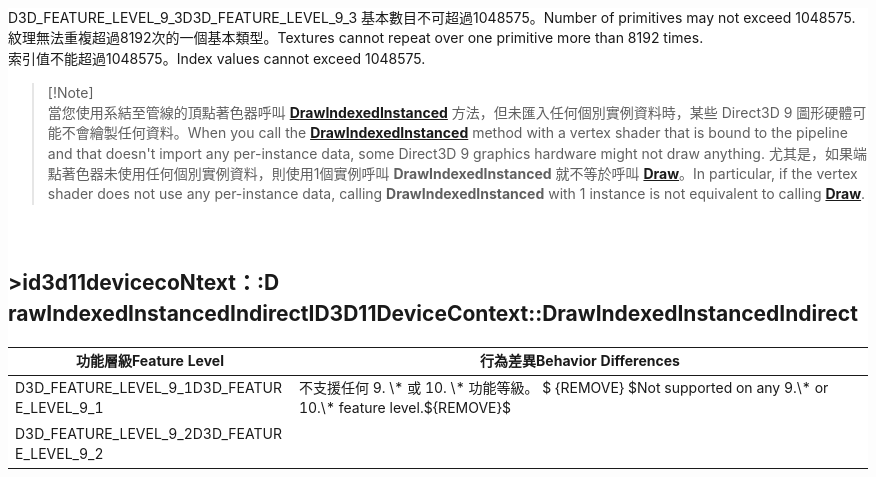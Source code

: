 </tr>
<tr class="odd">
<td><span data-ttu-id="1276e-297">D3D_FEATURE_LEVEL_9_3</span><span class="sxs-lookup"><span data-stu-id="1276e-297">D3D_FEATURE_LEVEL_9_3</span></span></td>
<td><span data-ttu-id="1276e-298">基本數目不可超過1048575。</span><span class="sxs-lookup"><span data-stu-id="1276e-298">Number of primitives may not exceed 1048575.</span></span><br/> <span data-ttu-id="1276e-299">紋理無法重複超過8192次的一個基本類型。</span><span class="sxs-lookup"><span data-stu-id="1276e-299">Textures cannot repeat over one primitive more than 8192 times.</span></span><br/> <span data-ttu-id="1276e-300">索引值不能超過1048575。</span><span class="sxs-lookup"><span data-stu-id="1276e-300">Index values cannot exceed 1048575.</span></span><br/>
<blockquote>
[!Note]<br />
<span data-ttu-id="1276e-301">當您使用系結至管線的頂點著色器呼叫 <a href="/windows/desktop/api/D3D11/nf-d3d11-id3d11devicecontext-drawindexedinstanced"><strong>DrawIndexedInstanced</strong></a> 方法，但未匯入任何個別實例資料時，某些 Direct3D 9 圖形硬體可能不會繪製任何資料。</span><span class="sxs-lookup"><span data-stu-id="1276e-301">When you call the <a href="/windows/desktop/api/D3D11/nf-d3d11-id3d11devicecontext-drawindexedinstanced"><strong>DrawIndexedInstanced</strong></a> method with a vertex shader that is bound to the pipeline and that doesn't import any per-instance data, some Direct3D 9 graphics hardware might not draw anything.</span></span> <span data-ttu-id="1276e-302">尤其是，如果端點著色器未使用任何個別實例資料，則使用1個實例呼叫 <strong>DrawIndexedInstanced</strong> 就不等於呼叫 <a href="/windows/desktop/api/D3D11/nf-d3d11-id3d11devicecontext-draw"><strong>Draw</strong></a>。</span><span class="sxs-lookup"><span data-stu-id="1276e-302">In particular, if the vertex shader does not use any per-instance data, calling <strong>DrawIndexedInstanced</strong> with 1 instance is not equivalent to calling <a href="/windows/desktop/api/D3D11/nf-d3d11-id3d11devicecontext-draw"><strong>Draw</strong></a>.</span></span>
</blockquote>
<br/></td>
</tr>
</tbody>
</table>



 

## <a name="id3d11devicecontextdrawindexedinstancedindirect"></a><span data-ttu-id="1276e-303">>id3d11devicecoNtext：:D rawIndexedInstancedIndirect</span><span class="sxs-lookup"><span data-stu-id="1276e-303">ID3D11DeviceContext::DrawIndexedInstancedIndirect</span></span>



<table>
<thead>
<tr class="header">
<th><span data-ttu-id="1276e-304">功能層級</span><span class="sxs-lookup"><span data-stu-id="1276e-304">Feature Level</span></span></th>
<th><span data-ttu-id="1276e-305">行為差異</span><span class="sxs-lookup"><span data-stu-id="1276e-305">Behavior Differences</span></span></th>
</tr>
</thead>
<tbody>
<tr class="odd">
<td><span data-ttu-id="1276e-306">D3D_FEATURE_LEVEL_9_1</span><span class="sxs-lookup"><span data-stu-id="1276e-306">D3D_FEATURE_LEVEL_9_1</span></span></td>
<td rowspan="5"><span data-ttu-id="1276e-307">不支援任何 9. \* 或 10. \* 功能等級。 $ {REMOVE} $</span><span class="sxs-lookup"><span data-stu-id="1276e-307">Not supported on any 9.\* or 10.\* feature level.${REMOVE}$</span></span><br />
</td>
</tr>
<tr class="even">
<td><span data-ttu-id="1276e-308">D3D_FEATURE_LEVEL_9_2</span><span class="sxs-lookup"><span data-stu-id="1276e-308">D3D_FEATURE_LEVEL_9_2</span></span></td>
